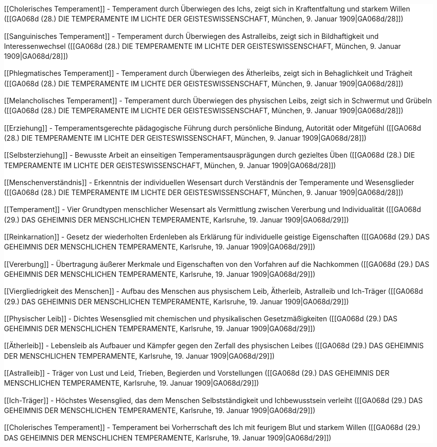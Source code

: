 [[Cholerisches Temperament]] - Temperament durch Überwiegen des Ichs, zeigt sich in Kraftentfaltung und starkem Willen ([[GA068d (28.) DIE TEMPERAMENTE IM LICHTE DER GEISTESWISSENSCHAFT, München, 9. Januar 1909|GA068d/28]])

[[Sanguinisches Temperament]] - Temperament durch Überwiegen des Astralleibs, zeigt sich in Bildhaftigkeit und Interessenwechsel ([[GA068d (28.) DIE TEMPERAMENTE IM LICHTE DER GEISTESWISSENSCHAFT, München, 9. Januar 1909|GA068d/28]])

[[Phlegmatisches Temperament]] - Temperament durch Überwiegen des Ätherleibs, zeigt sich in Behaglichkeit und Trägheit ([[GA068d (28.) DIE TEMPERAMENTE IM LICHTE DER GEISTESWISSENSCHAFT, München, 9. Januar 1909|GA068d/28]])

[[Melancholisches Temperament]] - Temperament durch Überwiegen des physischen Leibs, zeigt sich in Schwermut und Grübeln ([[GA068d (28.) DIE TEMPERAMENTE IM LICHTE DER GEISTESWISSENSCHAFT, München, 9. Januar 1909|GA068d/28]])

[[Erziehung]] - Temperamentsgerechte pädagogische Führung durch persönliche Bindung, Autorität oder Mitgefühl ([[GA068d (28.) DIE TEMPERAMENTE IM LICHTE DER GEISTESWISSENSCHAFT, München, 9. Januar 1909|GA068d/28]])

[[Selbsterziehung]] - Bewusste Arbeit an einseitigen Temperamentsausprägungen durch gezieltes Üben ([[GA068d (28.) DIE TEMPERAMENTE IM LICHTE DER GEISTESWISSENSCHAFT, München, 9. Januar 1909|GA068d/28]])

[[Menschenverständnis]] - Erkenntnis der individuellen Wesensart durch Verständnis der Temperamente und Wesensglieder ([[GA068d (28.) DIE TEMPERAMENTE IM LICHTE DER GEISTESWISSENSCHAFT, München, 9. Januar 1909|GA068d/28]])

[[Temperament]] - Vier Grundtypen menschlicher Wesensart als Vermittlung zwischen Vererbung und Individualität ([[GA068d (29.) DAS GEHEIMNIS DER MENSCHLICHEN TEMPERAMENTE, Karlsruhe, 19. Januar 1909|GA068d/29]])

[[Reinkarnation]] - Gesetz der wiederholten Erdenleben als Erklärung für individuelle geistige Eigenschaften ([[GA068d (29.) DAS GEHEIMNIS DER MENSCHLICHEN TEMPERAMENTE, Karlsruhe, 19. Januar 1909|GA068d/29]])

[[Vererbung]] - Übertragung äußerer Merkmale und Eigenschaften von den Vorfahren auf die Nachkommen ([[GA068d (29.) DAS GEHEIMNIS DER MENSCHLICHEN TEMPERAMENTE, Karlsruhe, 19. Januar 1909|GA068d/29]])

[[Viergliedrigkeit des Menschen]] - Aufbau des Menschen aus physischem Leib, Ätherleib, Astralleib und Ich-Träger ([[GA068d (29.) DAS GEHEIMNIS DER MENSCHLICHEN TEMPERAMENTE, Karlsruhe, 19. Januar 1909|GA068d/29]])

[[Physischer Leib]] - Dichtes Wesensglied mit chemischen und physikalischen Gesetzmäßigkeiten ([[GA068d (29.) DAS GEHEIMNIS DER MENSCHLICHEN TEMPERAMENTE, Karlsruhe, 19. Januar 1909|GA068d/29]])

[[Ätherleib]] - Lebensleib als Aufbauer und Kämpfer gegen den Zerfall des physischen Leibes ([[GA068d (29.) DAS GEHEIMNIS DER MENSCHLICHEN TEMPERAMENTE, Karlsruhe, 19. Januar 1909|GA068d/29]])

[[Astralleib]] - Träger von Lust und Leid, Trieben, Begierden und Vorstellungen ([[GA068d (29.) DAS GEHEIMNIS DER MENSCHLICHEN TEMPERAMENTE, Karlsruhe, 19. Januar 1909|GA068d/29]])

[[Ich-Träger]] - Höchstes Wesensglied, das dem Menschen Selbstständigkeit und Ichbewusstsein verleiht ([[GA068d (29.) DAS GEHEIMNIS DER MENSCHLICHEN TEMPERAMENTE, Karlsruhe, 19. Januar 1909|GA068d/29]])

[[Cholerisches Temperament]] - Temperament bei Vorherrschaft des Ich mit feurigem Blut und starkem Willen ([[GA068d (29.) DAS GEHEIMNIS DER MENSCHLICHEN TEMPERAMENTE, Karlsruhe, 19. Januar 1909|GA068d/29]])
